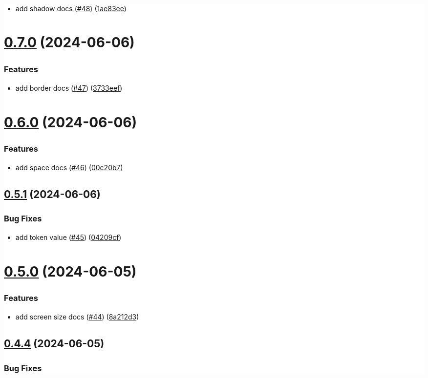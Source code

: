 * add shadow docs ([#48](https://github.com/ogcio/govie-ds/issues/48)) ([1ae83ee](https://github.com/ogcio/govie-ds/commit/1ae83eebbab0104b31a72ca259cf16bd867b0c1d))



# [0.7.0](https://github.com/ogcio/govie-ds/compare/@govie-ds/docs-0.6.0...@govie-ds/docs-0.7.0) (2024-06-06)


### Features

* add border docs ([#47](https://github.com/ogcio/govie-ds/issues/47)) ([3733eef](https://github.com/ogcio/govie-ds/commit/3733eefa30cf365e4c014570bb7cfd9d1b1b33a3))



# [0.6.0](https://github.com/ogcio/govie-ds/compare/@govie-ds/docs-0.5.1...@govie-ds/docs-0.6.0) (2024-06-06)


### Features

* add space docs ([#46](https://github.com/ogcio/govie-ds/issues/46)) ([00c20b7](https://github.com/ogcio/govie-ds/commit/00c20b776c08f4b62dce36571b0a9a25af3e3820))



## [0.5.1](https://github.com/ogcio/govie-ds/compare/@govie-ds/docs-0.5.0...@govie-ds/docs-0.5.1) (2024-06-06)


### Bug Fixes

* add token value ([#45](https://github.com/ogcio/govie-ds/issues/45)) ([04209cf](https://github.com/ogcio/govie-ds/commit/04209cfe0369e104be31945219c81d09db0c5231))



# [0.5.0](https://github.com/ogcio/govie-ds/compare/@govie-ds/docs-0.4.4...@govie-ds/docs-0.5.0) (2024-06-05)


### Features

* add screen size docs ([#44](https://github.com/ogcio/govie-ds/issues/44)) ([8a212d3](https://github.com/ogcio/govie-ds/commit/8a212d354e6447c0b9d15a43c126cf7d22f01565))



## [0.4.4](https://github.com/ogcio/govie-ds/compare/@govie-ds/docs-0.4.3...@govie-ds/docs-0.4.4) (2024-06-05)


### Bug Fixes
